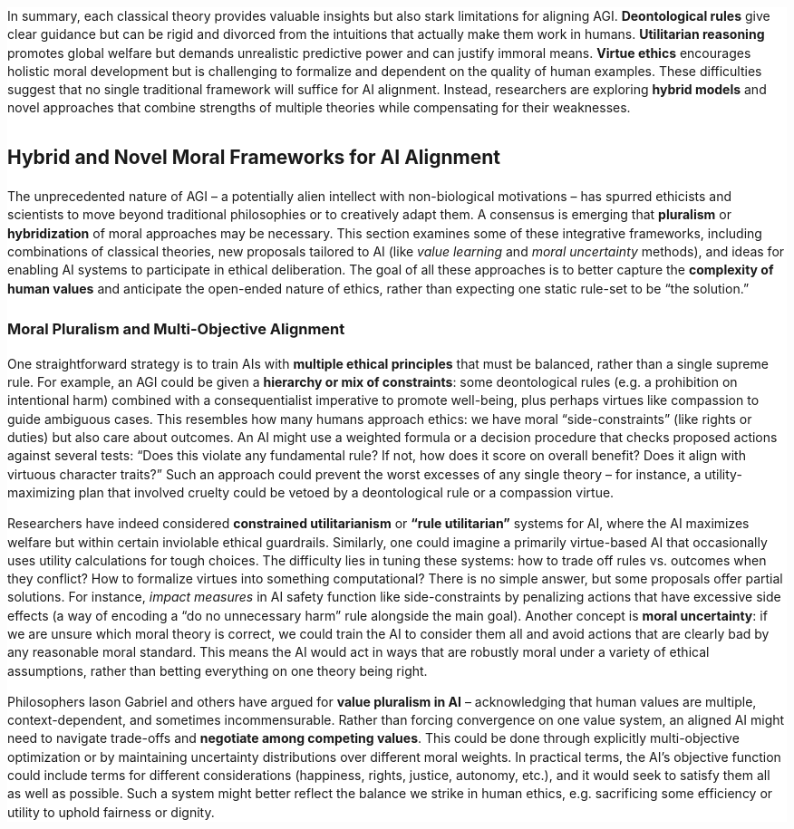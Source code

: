 In summary, each classical theory provides valuable insights but also stark limitations for aligning AGI. **Deontological rules** give clear guidance but can be rigid and divorced from the intuitions that actually make them work in humans. **Utilitarian reasoning** promotes global welfare but demands unrealistic predictive power and can justify immoral means. **Virtue ethics** encourages holistic moral development but is challenging to formalize and dependent on the quality of human examples. These difficulties suggest that no single traditional framework will suffice for AI alignment. Instead, researchers are exploring **hybrid models** and novel approaches that combine strengths of multiple theories while compensating for their weaknesses.

## **Hybrid and Novel Moral Frameworks for AI Alignment**

The unprecedented nature of AGI – a potentially alien intellect with non-biological motivations – has spurred ethicists and scientists to move beyond traditional philosophies or to creatively adapt them. A consensus is emerging that **pluralism** or **hybridization** of moral approaches may be necessary. This section examines some of these integrative frameworks, including combinations of classical theories, new proposals tailored to AI (like *value learning* and *moral uncertainty* methods), and ideas for enabling AI systems to participate in ethical deliberation. The goal of all these approaches is to better capture the **complexity of human values** and anticipate the open-ended nature of ethics, rather than expecting one static rule-set to be “the solution.”

### **Moral Pluralism and Multi-Objective Alignment**

One straightforward strategy is to train AIs with **multiple ethical principles** that must be balanced, rather than a single supreme rule. For example, an AGI could be given a **hierarchy or mix of constraints**: some deontological rules (e.g. a prohibition on intentional harm) combined with a consequentialist imperative to promote well-being, plus perhaps virtues like compassion to guide ambiguous cases. This resembles how many humans approach ethics: we have moral “side-constraints” (like rights or duties) but also care about outcomes. An AI might use a weighted formula or a decision procedure that checks proposed actions against several tests: “Does this violate any fundamental rule? If not, how does it score on overall benefit? Does it align with virtuous character traits?” Such an approach could prevent the worst excesses of any single theory – for instance, a utility-maximizing plan that involved cruelty could be vetoed by a deontological rule or a compassion virtue.

Researchers have indeed considered **constrained utilitarianism** or **“rule utilitarian”** systems for AI, where the AI maximizes welfare but within certain inviolable ethical guardrails. Similarly, one could imagine a primarily virtue-based AI that occasionally uses utility calculations for tough choices. The difficulty lies in tuning these systems: how to trade off rules vs. outcomes when they conflict? How to formalize virtues into something computational? There is no simple answer, but some proposals offer partial solutions. For instance, *impact measures* in AI safety function like side-constraints by penalizing actions that have excessive side effects (a way of encoding a “do no unnecessary harm” rule alongside the main goal). Another concept is **moral uncertainty**: if we are unsure which moral theory is correct, we could train the AI to consider them all and avoid actions that are clearly bad by any reasonable moral standard. This means the AI would act in ways that are robustly moral under a variety of ethical assumptions, rather than betting everything on one theory being right.

Philosophers Iason Gabriel and others have argued for **value pluralism in AI** – acknowledging that human values are multiple, context-dependent, and sometimes incommensurable. Rather than forcing convergence on one value system, an aligned AI might need to navigate trade-offs and **negotiate among competing values**. This could be done through explicitly multi-objective optimization or by maintaining uncertainty distributions over different moral weights. In practical terms, the AI’s objective function could include terms for different considerations (happiness, rights, justice, autonomy, etc.), and it would seek to satisfy them all as well as possible. Such a system might better reflect the balance we strike in human ethics, e.g. sacrificing some efficiency or utility to uphold fairness or dignity.
